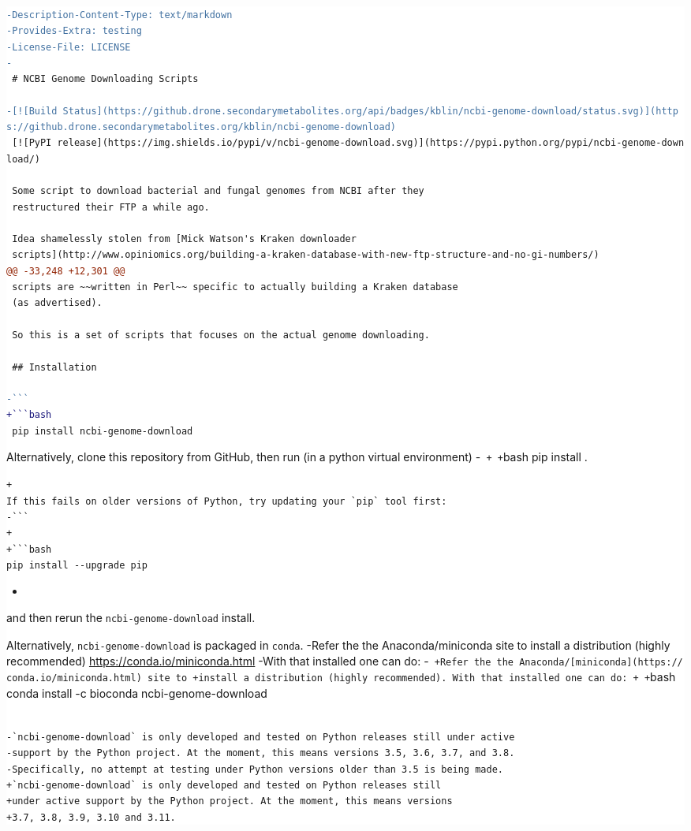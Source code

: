 ```diff
-Description-Content-Type: text/markdown
-Provides-Extra: testing
-License-File: LICENSE
-
 # NCBI Genome Downloading Scripts
 
-[![Build Status](https://github.drone.secondarymetabolites.org/api/badges/kblin/ncbi-genome-download/status.svg)](https://github.drone.secondarymetabolites.org/kblin/ncbi-genome-download)
 [![PyPI release](https://img.shields.io/pypi/v/ncbi-genome-download.svg)](https://pypi.python.org/pypi/ncbi-genome-download/)
 
 Some script to download bacterial and fungal genomes from NCBI after they
 restructured their FTP a while ago.
 
 Idea shamelessly stolen from [Mick Watson's Kraken downloader
 scripts](http://www.opiniomics.org/building-a-kraken-database-with-new-ftp-structure-and-no-gi-numbers/)
@@ -33,248 +12,301 @@
 scripts are ~~written in Perl~~ specific to actually building a Kraken database
 (as advertised).
 
 So this is a set of scripts that focuses on the actual genome downloading.
 
 ## Installation
 
-```
+```bash
 pip install ncbi-genome-download
 ```
 
 Alternatively, clone this repository from GitHub, then run (in a python virtual environment)
-```
+
+```bash
 pip install .
 ```
+
 If this fails on older versions of Python, try updating your `pip` tool first:
-```
+
+```bash
 pip install --upgrade pip
 ```
+
 and then rerun the `ncbi-genome-download` install.
 
 Alternatively, `ncbi-genome-download` is packaged in `conda`.
-Refer the the Anaconda/miniconda site to install a distribution (highly recommended) https://conda.io/miniconda.html
-With that installed one can do:
-```
+Refer the the Anaconda/[miniconda](https://conda.io/miniconda.html) site to
+install a distribution (highly recommended). With that installed one can do:
+
+```bash
 conda install -c bioconda ncbi-genome-download
 ```
 
-`ncbi-genome-download` is only developed and tested on Python releases still under active
-support by the Python project. At the moment, this means versions 3.5, 3.6, 3.7, and 3.8.
-Specifically, no attempt at testing under Python versions older than 3.5 is being made.
+`ncbi-genome-download` is only developed and tested on Python releases still
+under active support by the Python project. At the moment, this means versions
+3.7, 3.8, 3.9, 3.10 and 3.11.
 ```